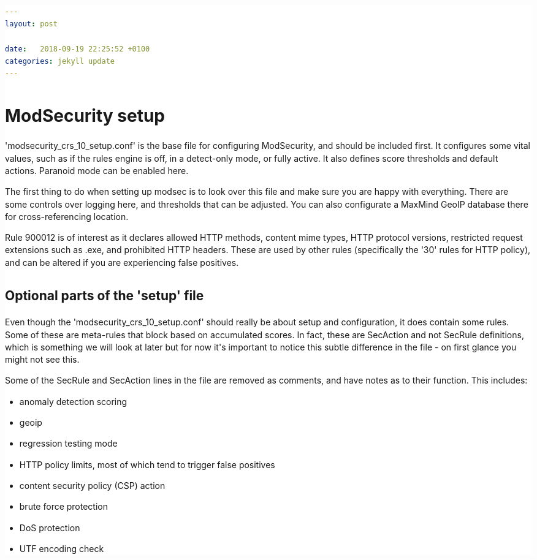 ```yaml
---
layout: post

date:   2018-09-19 22:25:52 +0100
categories: jekyll update
---
```

ModSecurity setup
=================

'modsecurity\_crs\_10\_setup.conf' is the base file for configuring
ModSecurity, and should be included first. It configures some vital
values, such as if the rules engine is off, in a detect-only mode, or
fully active. It also defines score thresholds and default actions.
Paranoid mode can be enabled here.

The first thing to do when setting up modsec is to look over this file
and make sure you are happy with everything. There are some controls
over logging here, and thresholds that can be adjusted. You can also
configurate a MaxMind GeoIP database there for cross-referencing
location.

Rule 900012 is of interest as it declares allowed HTTP methods, content
mime types, HTTP protocol versions, restricted request extensions such
as .exe, and prohibited HTTP headers. These are used by other rules
(specifically the '30' rules for HTTP policy), and can be altered if you
are experiencing false positives.

Optional parts of the 'setup' file
----------------------------------

Even though the 'modsecurity\_crs\_10\_setup.conf' should really be
about setup and configuration, it does contain some rules. Some of these
are meta-rules that block based on accumulated scores. In fact, these
are SecAction and not SecRule definitions, which is something we will
look at later but for now it's important to notice this subtle
difference in the file - on first glance you might not see this.

Some of the SecRule and SecAction lines in the file are removed as
comments, and have notes as to their function. This includes:

-   anomaly detection scoring

-   geoip

-   regression testing mode

-   HTTP policy limits, most of which tend to trigger false positives

-   content security policy (CSP) action

-   brute force protection

-   DoS protection

-   UTF encoding check
